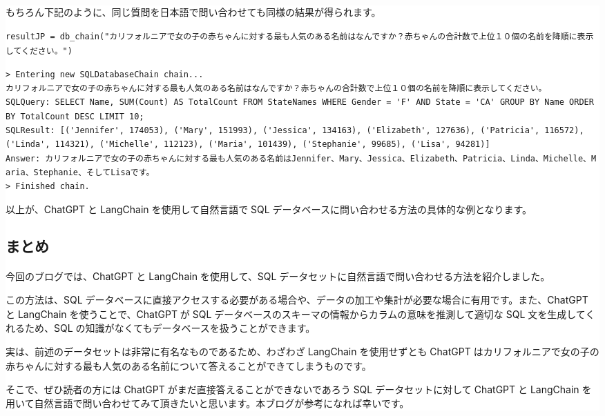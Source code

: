 もちろん下記のように、同じ質問を日本語で問い合わせても同様の結果が得られます。

```
resultJP = db_chain("カリフォルニアで女の子の赤ちゃんに対する最も人気のある名前はなんですか？赤ちゃんの合計数で上位１０個の名前を降順に表示してください。")
```

```
> Entering new SQLDatabaseChain chain...
カリフォルニアで女の子の赤ちゃんに対する最も人気のある名前はなんですか？赤ちゃんの合計数で上位１０個の名前を降順に表示してください。
SQLQuery: SELECT Name, SUM(Count) AS TotalCount FROM StateNames WHERE Gender = 'F' AND State = 'CA' GROUP BY Name ORDER BY TotalCount DESC LIMIT 10;
SQLResult: [('Jennifer', 174053), ('Mary', 151993), ('Jessica', 134163), ('Elizabeth', 127636), ('Patricia', 116572), ('Linda', 114321), ('Michelle', 112123), ('Maria', 101439), ('Stephanie', 99685), ('Lisa', 94281)]
Answer: カリフォルニアで女の子の赤ちゃんに対する最も人気のある名前はJennifer、Mary、Jessica、Elizabeth、Patricia、Linda、Michelle、Maria、Stephanie、そしてLisaです。
> Finished chain.
```

以上が、ChatGPT と LangChain を使用して自然言語で SQL データベースに問い合わせる方法の具体的な例となります。

## まとめ

今回のブログでは、ChatGPT と LangChain を使用して、SQL データセットに自然言語で問い合わせる方法を紹介しました。

この方法は、SQL データベースに直接アクセスする必要がある場合や、データの加工や集計が必要な場合に有用です。また、ChatGPT と LangChain を使うことで、ChatGPT が SQL データベースのスキーマの情報からカラムの意味を推測して適切な SQL 文を生成してくれるため、SQL の知識がなくてもデータベースを扱うことができます。

実は、前述のデータセットは非常に有名なものであるため、わざわざ LangChain を使用せずとも ChatGPT はカリフォルニアで女の子の赤ちゃんに対する最も人気のある名前について答えることができてしまうものです。

そこで、ぜひ読者の方には ChatGPT がまだ直接答えることができないであろう SQL データセットに対して ChatGPT と LangChain を用いて自然言語で問い合わせてみて頂きたいと思います。本ブログが参考になれば幸いです。
